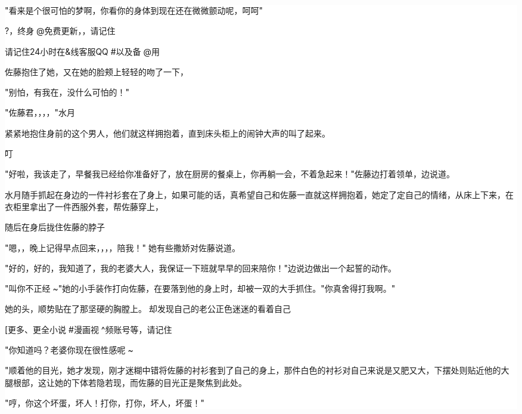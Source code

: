 

"看来是个很可怕的梦啊，你看你的身体到现在还在微微颤动呢，呵呵"



?，终身 @免费更新，，请记住



 请记住24小时在&线客服QQ #以及备 @用



佐藤抱住了她，又在她的脸颊上轻轻的吻了一下，

"别怕，有我在，没什么可怕的！"






"佐藤君，，，，"水月

紧紧地抱住身前的这个男人，他们就这样拥抱着，直到床头柜上的闹钟大声的叫了起来。

叮





"好啦，我该走了，早餐我已经给你准备好了，放在厨房的餐桌上，你再躺一会，不着急起来！"佐藤边打着领单，边说道。





水月随手抓起在身边的一件衬衫套在了身上，如果可能的话，真希望自己和佐藤一直就这样拥抱着，她定了定自己的情绪，从床上下来，在衣柜里拿出了一件西服外套，帮佐藤穿上，

随后在身后拢住佐藤的脖子





"嗯，，晚上记得早点回来，，，，陪我！" 她有些撒娇对佐藤说道。



"好的，好的，我知道了，我的老婆大人，我保证一下班就早早的回来陪你！"边说边做出一个起誓的动作。



"叫你不正经 ~"她的小手装作打向佐藤，在要落到他的身上时，却被一双的大手抓住。"你真舍得打我啊。"

她的头，顺势贴在了那坚硬的胸膛上。 却发现自己的老公正色迷迷的看着自己



 [更多、更全小说 #漫画视 ^频账号等，请记住



"你知道吗？老婆你现在很性感呢 ~

"顺着他的目光，她才发现，刚才迷糊中错将佐藤的衬衫套到了自己的身上，那件白色的衬衫对自己来说是又肥又大，下摆处则贴近他的大腿根部，这让她的下体若隐若现，而佐藤的目光正是聚焦到此处。





"哼，你这个坏蛋，坏人！打你，打你，坏人，坏蛋！"


